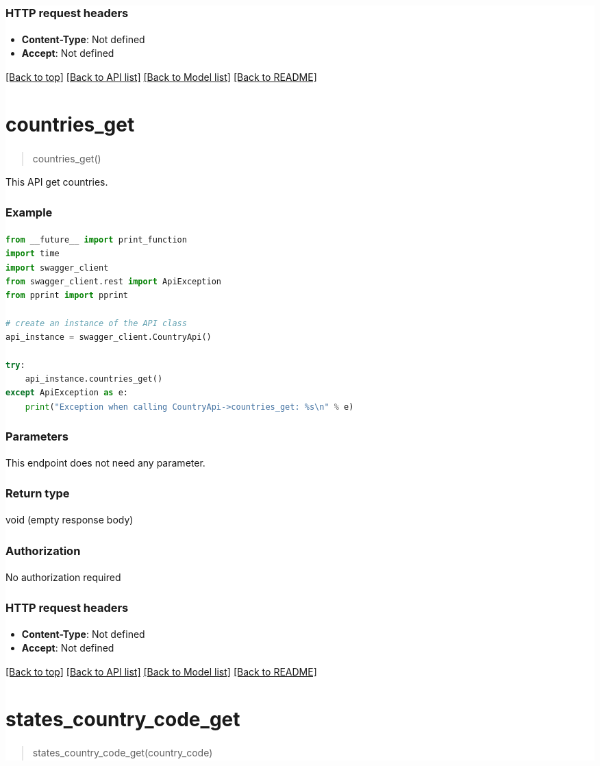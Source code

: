 ### HTTP request headers

 - **Content-Type**: Not defined
 - **Accept**: Not defined

[[Back to top]](#) [[Back to API list]](../README.md#documentation-for-api-endpoints) [[Back to Model list]](../README.md#documentation-for-models) [[Back to README]](../README.md)

# **countries_get**
> countries_get()



This API get countries. 

### Example 
```python
from __future__ import print_function
import time
import swagger_client
from swagger_client.rest import ApiException
from pprint import pprint

# create an instance of the API class
api_instance = swagger_client.CountryApi()

try: 
    api_instance.countries_get()
except ApiException as e:
    print("Exception when calling CountryApi->countries_get: %s\n" % e)
```

### Parameters
This endpoint does not need any parameter.

### Return type

void (empty response body)

### Authorization

No authorization required

### HTTP request headers

 - **Content-Type**: Not defined
 - **Accept**: Not defined

[[Back to top]](#) [[Back to API list]](../README.md#documentation-for-api-endpoints) [[Back to Model list]](../README.md#documentation-for-models) [[Back to README]](../README.md)

# **states_country_code_get**
> states_country_code_get(country_code)

